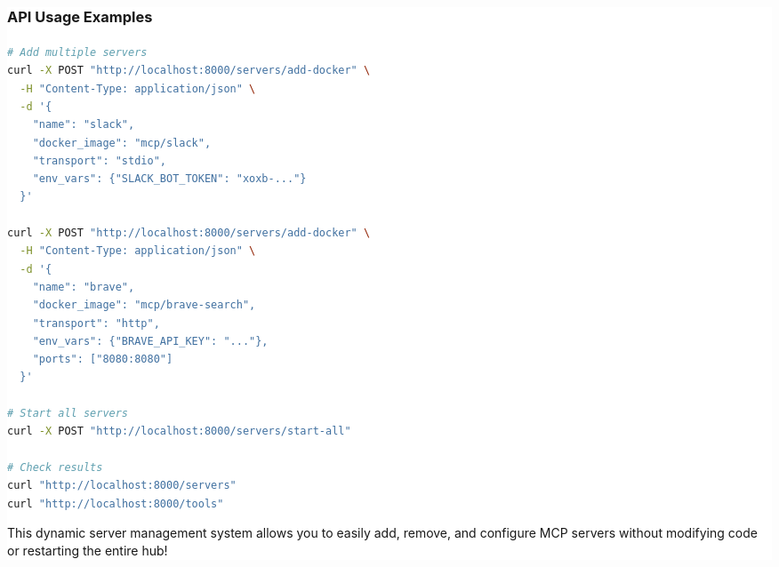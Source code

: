 ### API Usage Examples

```bash
# Add multiple servers
curl -X POST "http://localhost:8000/servers/add-docker" \
  -H "Content-Type: application/json" \
  -d '{
    "name": "slack",
    "docker_image": "mcp/slack",
    "transport": "stdio",
    "env_vars": {"SLACK_BOT_TOKEN": "xoxb-..."}
  }'

curl -X POST "http://localhost:8000/servers/add-docker" \
  -H "Content-Type: application/json" \
  -d '{
    "name": "brave",
    "docker_image": "mcp/brave-search",
    "transport": "http",
    "env_vars": {"BRAVE_API_KEY": "..."},
    "ports": ["8080:8080"]
  }'

# Start all servers
curl -X POST "http://localhost:8000/servers/start-all"

# Check results
curl "http://localhost:8000/servers"
curl "http://localhost:8000/tools"
```

This dynamic server management system allows you to easily add, remove, and configure MCP servers without modifying code or restarting the entire hub! 